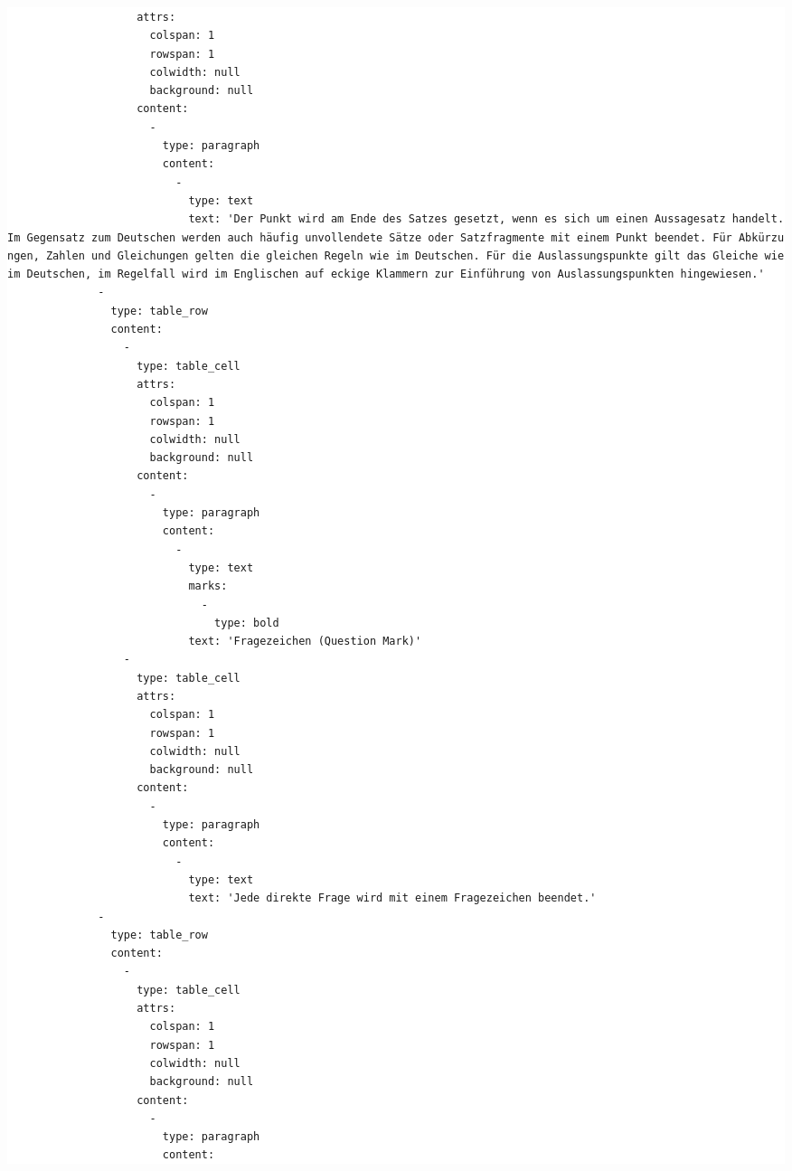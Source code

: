                         attrs:
                          colspan: 1
                          rowspan: 1
                          colwidth: null
                          background: null
                        content:
                          -
                            type: paragraph
                            content:
                              -
                                type: text
                                text: 'Der Punkt wird am Ende des Satzes gesetzt, wenn es sich um einen Aussagesatz handelt. Im Gegensatz zum Deutschen werden auch häufig unvollendete Sätze oder Satzfragmente mit einem Punkt beendet. Für Abkürzungen, Zahlen und Gleichungen gelten die gleichen Regeln wie im Deutschen. Für die Auslassungspunkte gilt das Gleiche wie im Deutschen, im Regelfall wird im Englischen auf eckige Klammern zur Einführung von Auslassungspunkten hingewiesen.'
                  -
                    type: table_row
                    content:
                      -
                        type: table_cell
                        attrs:
                          colspan: 1
                          rowspan: 1
                          colwidth: null
                          background: null
                        content:
                          -
                            type: paragraph
                            content:
                              -
                                type: text
                                marks:
                                  -
                                    type: bold
                                text: 'Fragezeichen (Question Mark)'
                      -
                        type: table_cell
                        attrs:
                          colspan: 1
                          rowspan: 1
                          colwidth: null
                          background: null
                        content:
                          -
                            type: paragraph
                            content:
                              -
                                type: text
                                text: 'Jede direkte Frage wird mit einem Fragezeichen beendet.'
                  -
                    type: table_row
                    content:
                      -
                        type: table_cell
                        attrs:
                          colspan: 1
                          rowspan: 1
                          colwidth: null
                          background: null
                        content:
                          -
                            type: paragraph
                            content: